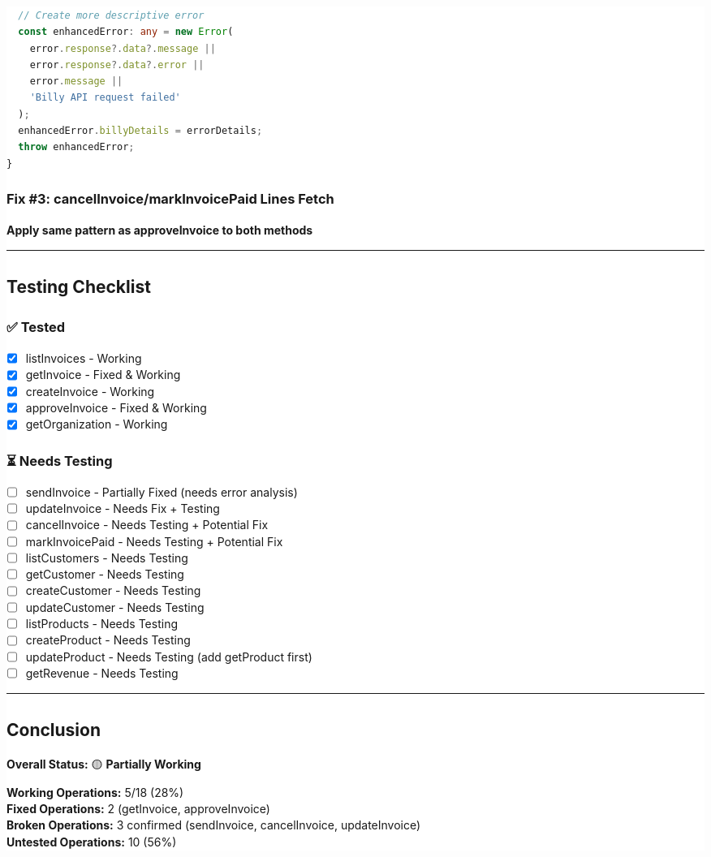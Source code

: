 ```typescript
  // Create more descriptive error
  const enhancedError: any = new Error(
    error.response?.data?.message || 
    error.response?.data?.error || 
    error.message || 
    'Billy API request failed'
  );
  enhancedError.billyDetails = errorDetails;
  throw enhancedError;
}
```

### Fix #3: cancelInvoice/markInvoicePaid Lines Fetch

**Apply same pattern as approveInvoice to both methods**

---

## Testing Checklist

### ✅ Tested

- [x] listInvoices - Working
- [x] getInvoice - Fixed & Working
- [x] createInvoice - Working
- [x] approveInvoice - Fixed & Working
- [x] getOrganization - Working

### ⏳ Needs Testing

- [ ] sendInvoice - Partially Fixed (needs error analysis)
- [ ] updateInvoice - Needs Fix + Testing
- [ ] cancelInvoice - Needs Testing + Potential Fix
- [ ] markInvoicePaid - Needs Testing + Potential Fix
- [ ] listCustomers - Needs Testing
- [ ] getCustomer - Needs Testing
- [ ] createCustomer - Needs Testing
- [ ] updateCustomer - Needs Testing
- [ ] listProducts - Needs Testing
- [ ] createProduct - Needs Testing
- [ ] updateProduct - Needs Testing (add getProduct first)
- [ ] getRevenue - Needs Testing

---

## Conclusion

**Overall Status:** 🟡 **Partially Working**

**Working Operations:** 5/18 (28%)  
**Fixed Operations:** 2 (getInvoice, approveInvoice)  
**Broken Operations:** 3 confirmed (sendInvoice, cancelInvoice, updateInvoice)  
**Untested Operations:** 10 (56%)
